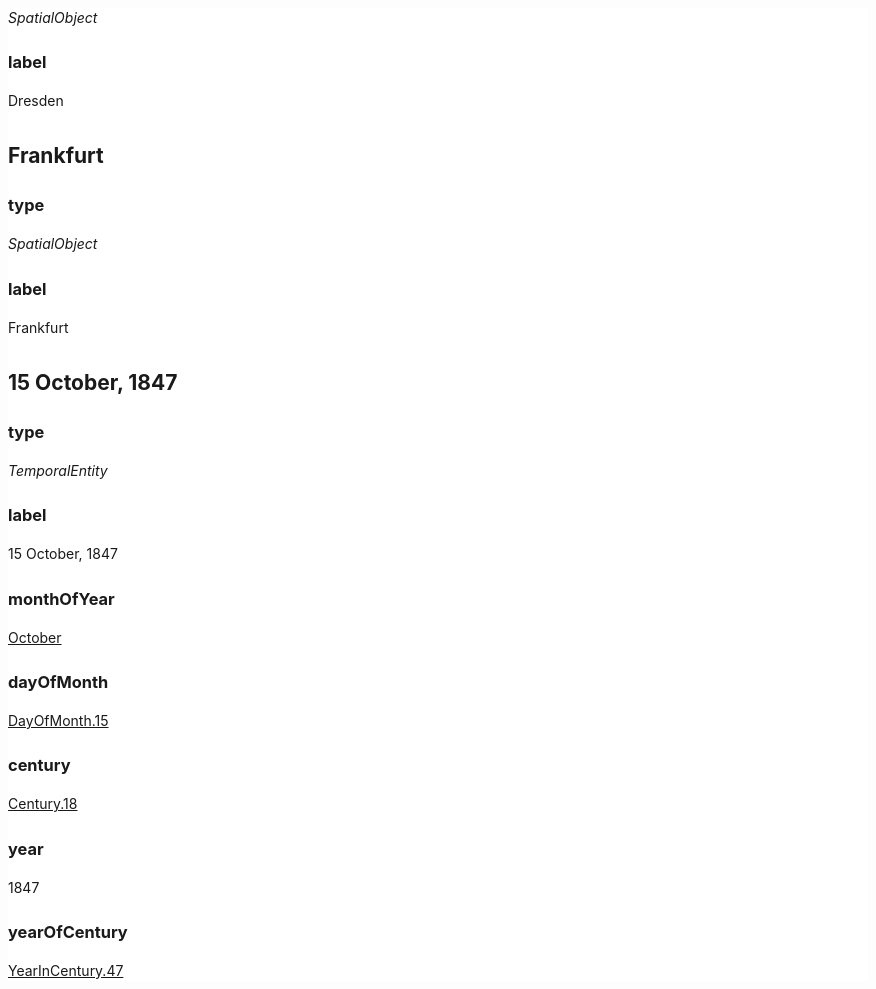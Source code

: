 
*SpatialObject*

### label


Dresden

## Frankfurt

### type


*SpatialObject*

### label


Frankfurt

## 15 October, 1847

### type


*TemporalEntity*

### label


15 October, 1847

### monthOfYear


[October](#October)

### dayOfMonth


[DayOfMonth.15](#DayOfMonth.15)

### century


[Century.18](#Century.18)

### year


1847

### yearOfCentury


[YearInCentury.47](#YearInCentury.47)
